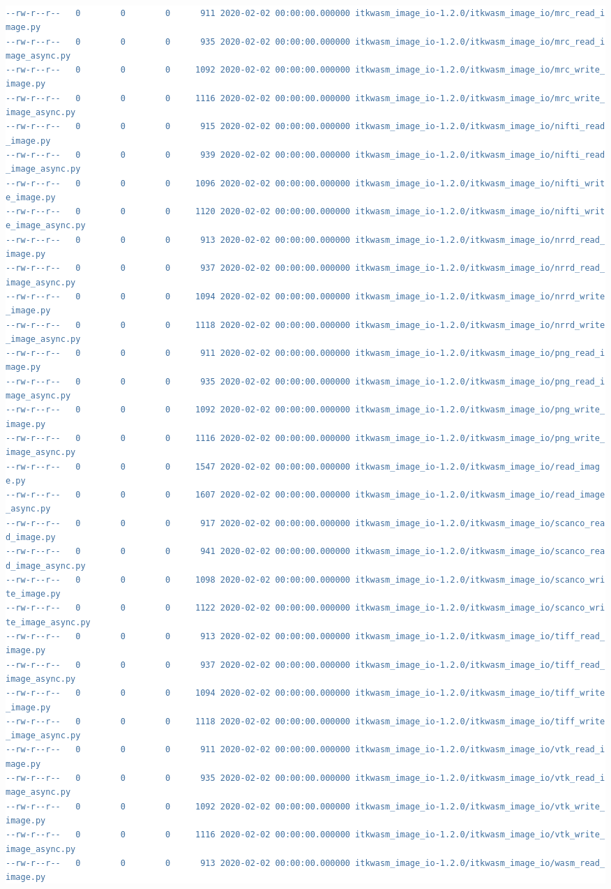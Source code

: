 ```diff
--rw-r--r--   0        0        0      911 2020-02-02 00:00:00.000000 itkwasm_image_io-1.2.0/itkwasm_image_io/mrc_read_image.py
--rw-r--r--   0        0        0      935 2020-02-02 00:00:00.000000 itkwasm_image_io-1.2.0/itkwasm_image_io/mrc_read_image_async.py
--rw-r--r--   0        0        0     1092 2020-02-02 00:00:00.000000 itkwasm_image_io-1.2.0/itkwasm_image_io/mrc_write_image.py
--rw-r--r--   0        0        0     1116 2020-02-02 00:00:00.000000 itkwasm_image_io-1.2.0/itkwasm_image_io/mrc_write_image_async.py
--rw-r--r--   0        0        0      915 2020-02-02 00:00:00.000000 itkwasm_image_io-1.2.0/itkwasm_image_io/nifti_read_image.py
--rw-r--r--   0        0        0      939 2020-02-02 00:00:00.000000 itkwasm_image_io-1.2.0/itkwasm_image_io/nifti_read_image_async.py
--rw-r--r--   0        0        0     1096 2020-02-02 00:00:00.000000 itkwasm_image_io-1.2.0/itkwasm_image_io/nifti_write_image.py
--rw-r--r--   0        0        0     1120 2020-02-02 00:00:00.000000 itkwasm_image_io-1.2.0/itkwasm_image_io/nifti_write_image_async.py
--rw-r--r--   0        0        0      913 2020-02-02 00:00:00.000000 itkwasm_image_io-1.2.0/itkwasm_image_io/nrrd_read_image.py
--rw-r--r--   0        0        0      937 2020-02-02 00:00:00.000000 itkwasm_image_io-1.2.0/itkwasm_image_io/nrrd_read_image_async.py
--rw-r--r--   0        0        0     1094 2020-02-02 00:00:00.000000 itkwasm_image_io-1.2.0/itkwasm_image_io/nrrd_write_image.py
--rw-r--r--   0        0        0     1118 2020-02-02 00:00:00.000000 itkwasm_image_io-1.2.0/itkwasm_image_io/nrrd_write_image_async.py
--rw-r--r--   0        0        0      911 2020-02-02 00:00:00.000000 itkwasm_image_io-1.2.0/itkwasm_image_io/png_read_image.py
--rw-r--r--   0        0        0      935 2020-02-02 00:00:00.000000 itkwasm_image_io-1.2.0/itkwasm_image_io/png_read_image_async.py
--rw-r--r--   0        0        0     1092 2020-02-02 00:00:00.000000 itkwasm_image_io-1.2.0/itkwasm_image_io/png_write_image.py
--rw-r--r--   0        0        0     1116 2020-02-02 00:00:00.000000 itkwasm_image_io-1.2.0/itkwasm_image_io/png_write_image_async.py
--rw-r--r--   0        0        0     1547 2020-02-02 00:00:00.000000 itkwasm_image_io-1.2.0/itkwasm_image_io/read_image.py
--rw-r--r--   0        0        0     1607 2020-02-02 00:00:00.000000 itkwasm_image_io-1.2.0/itkwasm_image_io/read_image_async.py
--rw-r--r--   0        0        0      917 2020-02-02 00:00:00.000000 itkwasm_image_io-1.2.0/itkwasm_image_io/scanco_read_image.py
--rw-r--r--   0        0        0      941 2020-02-02 00:00:00.000000 itkwasm_image_io-1.2.0/itkwasm_image_io/scanco_read_image_async.py
--rw-r--r--   0        0        0     1098 2020-02-02 00:00:00.000000 itkwasm_image_io-1.2.0/itkwasm_image_io/scanco_write_image.py
--rw-r--r--   0        0        0     1122 2020-02-02 00:00:00.000000 itkwasm_image_io-1.2.0/itkwasm_image_io/scanco_write_image_async.py
--rw-r--r--   0        0        0      913 2020-02-02 00:00:00.000000 itkwasm_image_io-1.2.0/itkwasm_image_io/tiff_read_image.py
--rw-r--r--   0        0        0      937 2020-02-02 00:00:00.000000 itkwasm_image_io-1.2.0/itkwasm_image_io/tiff_read_image_async.py
--rw-r--r--   0        0        0     1094 2020-02-02 00:00:00.000000 itkwasm_image_io-1.2.0/itkwasm_image_io/tiff_write_image.py
--rw-r--r--   0        0        0     1118 2020-02-02 00:00:00.000000 itkwasm_image_io-1.2.0/itkwasm_image_io/tiff_write_image_async.py
--rw-r--r--   0        0        0      911 2020-02-02 00:00:00.000000 itkwasm_image_io-1.2.0/itkwasm_image_io/vtk_read_image.py
--rw-r--r--   0        0        0      935 2020-02-02 00:00:00.000000 itkwasm_image_io-1.2.0/itkwasm_image_io/vtk_read_image_async.py
--rw-r--r--   0        0        0     1092 2020-02-02 00:00:00.000000 itkwasm_image_io-1.2.0/itkwasm_image_io/vtk_write_image.py
--rw-r--r--   0        0        0     1116 2020-02-02 00:00:00.000000 itkwasm_image_io-1.2.0/itkwasm_image_io/vtk_write_image_async.py
--rw-r--r--   0        0        0      913 2020-02-02 00:00:00.000000 itkwasm_image_io-1.2.0/itkwasm_image_io/wasm_read_image.py
```